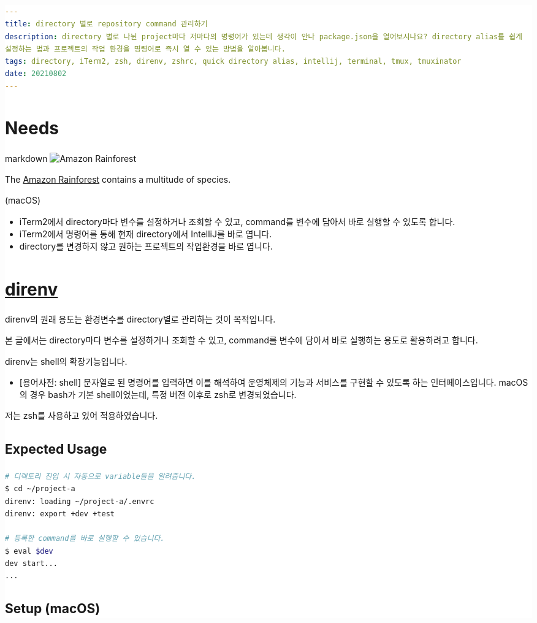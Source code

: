 ```yaml
---
title: directory 별로 repository command 관리하기
description: directory 별로 나뉜 project마다 저마다의 명령어가 있는데 생각이 안나 package.json을 열어보시나요? directory alias를 쉽게 설정하는 법과 프로젝트의 작업 환경을 명령어로 즉시 열 수 있는 방법을 알아봅니다.
tags: directory, iTerm2, zsh, direnv, zshrc, quick directory alias, intellij, terminal, tmux, tmuxinator
date: 20210802
---
```


# Needs

markdown
![Amazon Rainforest](/path/to/image)

<span class="caption">The [Amazon Rainforest](https://en.wikipedia.org/wiki/Amazon_rainforest) contains a multitude of species.</span>

(macOS)  
- iTerm2에서 directory마다 변수를 설정하거나 조회할 수 있고, command를 변수에 담아서 바로 실행할 수 있도록 합니다.
- iTerm2에서 명령어를 통해 현재 directory에서 IntelliJ를 바로 엽니다.
- directory를 변경하지 않고 원하는 프로젝트의 작업환경을 바로 엽니다.

# [direnv](https://direnv.net/)

direnv의 원래 용도는 환경변수를 directory별로 관리하는 것이 목적입니다.

본 글에서는 directory마다 변수를 설정하거나 조회할 수 있고, command를 변수에 담아서 바로 실행하는 용도로 활용하려고 합니다.

direnv는 shell의 확장기능입니다.

- [용어사전: shell] 문자열로 된 명령어를 입력하면 이를 해석하여 운영체제의 기능과 서비스를 구현할 수 있도록 하는 인터페이스입니다.
macOS의 경우 bash가 기본 shell이었는데, 특정 버전 이후로 zsh로 변경되었습니다.

저는 zsh를 사용하고 있어 적용하였습니다.

## Expected Usage

```zsh
# 디렉토리 진입 시 자동으로 variable들을 알려줍니다.
$ cd ~/project-a
direnv: loading ~/project-a/.envrc
direnv: export +dev +test

# 등록한 command를 바로 실행할 수 있습니다.
$ eval $dev
dev start...
...
```

## Setup (macOS)
